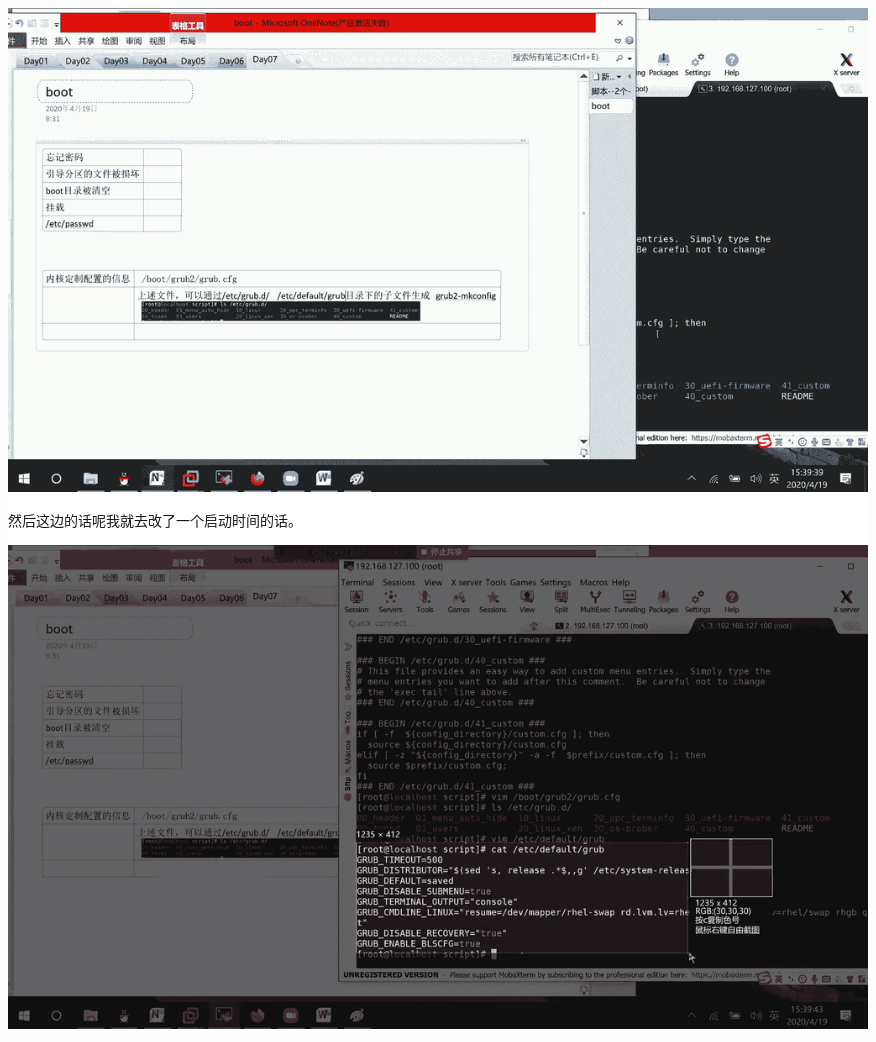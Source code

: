 ![](img/17df006fde0547fa27d64b703b8615c5_2.png)

然后这边的话呢我就去改了一个启动时间的话。

![](img/17df006fde0547fa27d64b703b8615c5_4.png)
